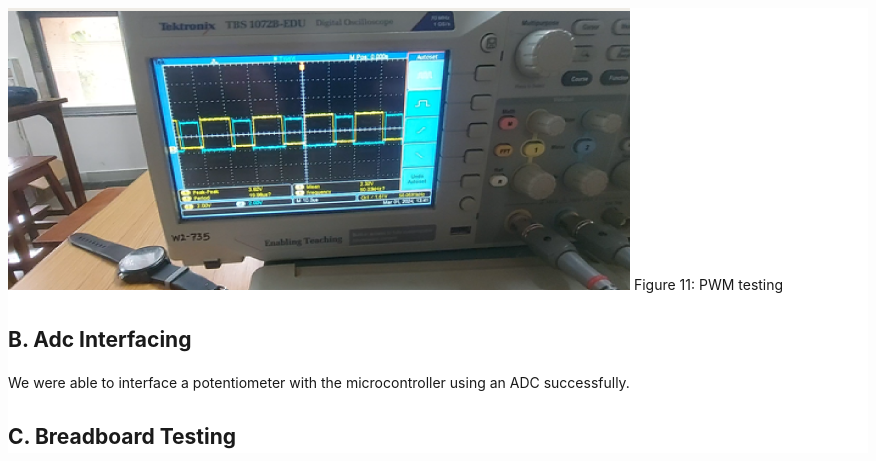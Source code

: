 ![plots/pwm.png](plots/pwm.png)
Figure 11: PWM testing

## B. Adc Interfacing

We were able to interface a potentiometer with the microcontroller using an ADC successfully.

## C. Breadboard Testing

